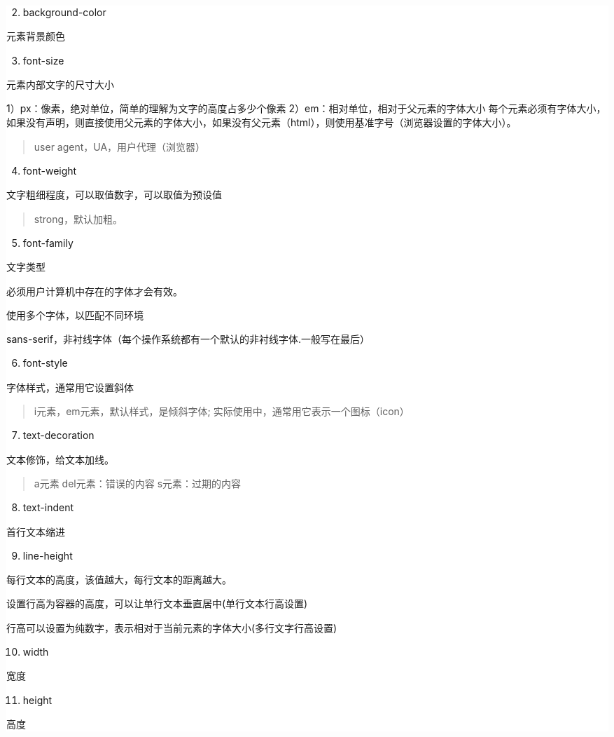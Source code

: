 2. background-color

元素背景颜色

3. font-size

元素内部文字的尺寸大小

1）px：像素，绝对单位，简单的理解为文字的高度占多少个像素
2）em：相对单位，相对于父元素的字体大小
每个元素必须有字体大小，如果没有声明，则直接使用父元素的字体大小，如果没有父元素（html），则使用基准字号（浏览器设置的字体大小）。

> user agent，UA，用户代理（浏览器）

4. font-weight

文字粗细程度，可以取值数字，可以取值为预设值

> strong，默认加粗。

5. font-family

文字类型

必须用户计算机中存在的字体才会有效。

使用多个字体，以匹配不同环境

sans-serif，非衬线字体（每个操作系统都有一个默认的非衬线字体.一般写在最后）

6. font-style

字体样式，通常用它设置斜体

> i元素，em元素，默认样式，是倾斜字体; 实际使用中，通常用它表示一个图标（icon）

7. text-decoration

文本修饰，给文本加线。

> a元素
> del元素：错误的内容
> s元素：过期的内容

8. text-indent

首行文本缩进

9. line-height

每行文本的高度，该值越大，每行文本的距离越大。

设置行高为容器的高度，可以让单行文本垂直居中(单行文本行高设置)

行高可以设置为纯数字，表示相对于当前元素的字体大小(多行文字行高设置)

10. width

宽度

11. height


高度
